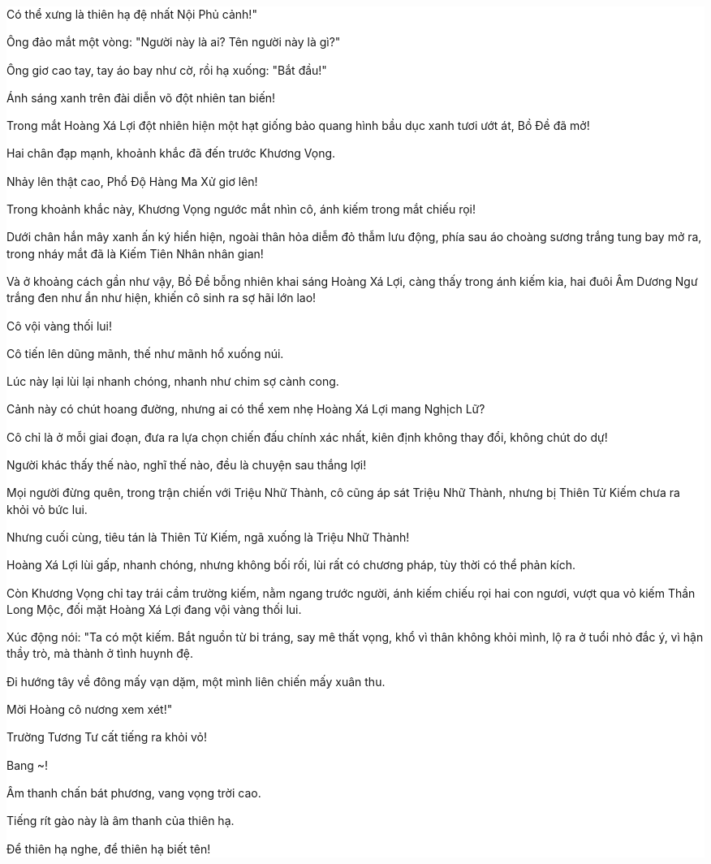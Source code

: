 Có thể xưng là thiên hạ đệ nhất Nội Phủ cảnh!"

Ông đảo mắt một vòng: "Người này là ai? Tên người này là gì?"

Ông giơ cao tay, tay áo bay như cờ, rồi hạ xuống: "Bắt đầu!"

Ánh sáng xanh trên đài diễn võ đột nhiên tan biến!

Trong mắt Hoàng Xá Lợi đột nhiên hiện một hạt giống bảo quang hình bầu dục xanh tươi ướt át, Bồ Đề đã mở!

Hai chân đạp mạnh, khoảnh khắc đã đến trước Khương Vọng.

Nhảy lên thật cao, Phổ Độ Hàng Ma Xử giơ lên!

Trong khoảnh khắc này, Khương Vọng ngước mắt nhìn cô, ánh kiếm trong mắt chiếu rọi!

Dưới chân hắn mây xanh ấn ký hiển hiện, ngoài thân hỏa diễm đỏ thẫm lưu động, phía sau áo choàng sương trắng tung bay mở ra, trong nháy mắt đã là Kiếm Tiên Nhân nhân gian!

Và ở khoảng cách gần như vậy, Bồ Đề bỗng nhiên khai sáng Hoàng Xá Lợi, càng thấy trong ánh kiếm kia, hai đuôi Âm Dương Ngư trắng đen như ẩn như hiện, khiến cô sinh ra sợ hãi lớn lao!

Cô vội vàng thối lui!

Cô tiến lên dũng mãnh, thế như mãnh hổ xuống núi.

Lúc này lại lùi lại nhanh chóng, nhanh như chim sợ cành cong.

Cảnh này có chút hoang đường, nhưng ai có thể xem nhẹ Hoàng Xá Lợi mang Nghịch Lữ?

Cô chỉ là ở mỗi giai đoạn, đưa ra lựa chọn chiến đấu chính xác nhất, kiên định không thay đổi, không chút do dự!

Người khác thấy thế nào, nghĩ thế nào, đều là chuyện sau thắng lợi!

Mọi người đừng quên, trong trận chiến với Triệu Nhữ Thành, cô cũng áp sát Triệu Nhữ Thành, nhưng bị Thiên Tử Kiếm chưa ra khỏi vỏ bức lui.

Nhưng cuối cùng, tiêu tán là Thiên Tử Kiếm, ngã xuống là Triệu Nhữ Thành!

Hoàng Xá Lợi lùi gấp, nhanh chóng, nhưng không bối rối, lùi rất có chương pháp, tùy thời có thể phản kích.

Còn Khương Vọng chỉ tay trái cầm trường kiếm, nằm ngang trước người, ánh kiếm chiếu rọi hai con ngươi, vượt qua vỏ kiếm Thần Long Mộc, đối mặt Hoàng Xá Lợi đang vội vàng thối lui.

Xúc động nói: "Ta có một kiếm. Bắt nguồn từ bi tráng, say mê thất vọng, khổ vì thân không khỏi mình, lộ ra ở tuổi nhỏ đắc ý, vì hận thầy trò, mà thành ở tình huynh đệ.

Đi hướng tây về đông mấy vạn dặm, một mình liên chiến mấy xuân thu.

Mời Hoàng cô nương xem xét!"

Trường Tương Tư cất tiếng ra khỏi vỏ!

Bang ~!

Âm thanh chấn bát phương, vang vọng trời cao.

Tiếng rít gào này là âm thanh của thiên hạ.

Để thiên hạ nghe, để thiên hạ biết tên!
